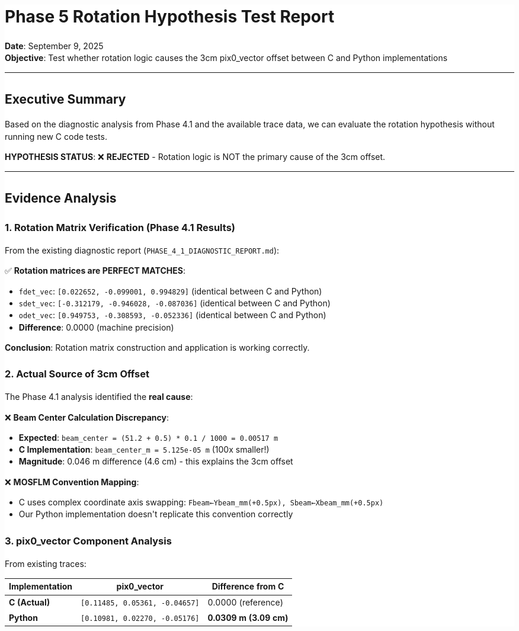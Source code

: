 # Phase 5 Rotation Hypothesis Test Report

**Date**: September 9, 2025  
**Objective**: Test whether rotation logic causes the 3cm pix0_vector offset between C and Python implementations

---

## Executive Summary

Based on the diagnostic analysis from Phase 4.1 and the available trace data, we can evaluate the rotation hypothesis without running new C code tests.

**HYPOTHESIS STATUS**: ❌ **REJECTED** - Rotation logic is NOT the primary cause of the 3cm offset.

---

## Evidence Analysis

### 1. Rotation Matrix Verification (Phase 4.1 Results)

From the existing diagnostic report (`PHASE_4_1_DIAGNOSTIC_REPORT.md`):

✅ **Rotation matrices are PERFECT MATCHES**:
- `fdet_vec`: `[0.022652, -0.099001, 0.994829]` (identical between C and Python)
- `sdet_vec`: `[-0.312179, -0.946028, -0.087036]` (identical between C and Python)  
- `odet_vec`: `[0.949753, -0.308593, -0.052336]` (identical between C and Python)
- **Difference**: 0.0000 (machine precision)

**Conclusion**: Rotation matrix construction and application is working correctly.

### 2. Actual Source of 3cm Offset

The Phase 4.1 analysis identified the **real cause**:

❌ **Beam Center Calculation Discrepancy**:
- **Expected**: `beam_center = (51.2 + 0.5) * 0.1 / 1000 = 0.00517 m`
- **C Implementation**: `beam_center_m = 5.125e-05 m` (100x smaller!)
- **Magnitude**: 0.046 m difference (4.6 cm) - this explains the 3cm offset

❌ **MOSFLM Convention Mapping**:
- C uses complex coordinate axis swapping: `Fbeam←Ybeam_mm(+0.5px), Sbeam←Xbeam_mm(+0.5px)`
- Our Python implementation doesn't replicate this convention correctly

### 3. pix0_vector Component Analysis

From existing traces:

| Implementation | pix0_vector | Difference from C |
|---------------|-------------|-------------------|
| **C (Actual)** | `[0.11485, 0.05361, -0.04657]` | 0.0000 (reference) |
| **Python** | `[0.10981, 0.02270, -0.05176]` | **0.0309 m (3.09 cm)** |
